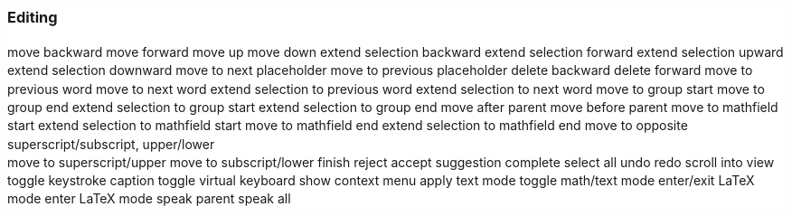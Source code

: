 

### Editing


<div className="keybindings-table">
<Keybinding value="⇠" appleValue="⌃+B">move backward</Keybinding>
<Keybinding value="⇢" appleValue="⌃+F">move forward</Keybinding>
<Keybinding value="⇡" appleValue="⌃+P">move up</Keybinding>
<Keybinding value="⇣" appleValue="⌃+N">move down</Keybinding>
<Keybinding value="⇧+⇠" appleValue="⇧+⌃+B">extend selection backward</Keybinding>
<Keybinding value="⇧+⇢" appleValue="⇧+⌃+F">extend selection forward</Keybinding>
<Keybinding value="⇧+⇡" appleValue="⇧+⌃+P">extend selection upward</Keybinding>
<Keybinding value="⇧+⇣" appleValue="⇧+⌃+N">extend selection downward</Keybinding>
<Keybinding value="⇥">move to next placeholder</Keybinding>
<Keybinding value="⇧+⇥">move to previous placeholder</Keybinding>
<Keybinding value="⌫ ⌥+⌦" appleValue="⌃+H"> delete backward</Keybinding>
<Keybinding value="⌦ ⌥+⌫" appleValue="⌃+D">delete forward</Keybinding>
<Keybinding value="⌥+⇠" appleValue="⌥+⌃+B"> move to previous word</Keybinding>
<Keybinding value="⌥+⇢" appleValue="⌥+⌃+F"> move to next word</Keybinding>
<Keybinding value="⇧+⌥+⇠" appleValue="⇧+⌥+⌃+B"> extend selection to previous word</Keybinding>
<Keybinding value="⇧+⌥+⇢" appleValue="⇧+⌥+⌃+F"> extend selection to next word</Keybinding>
<Keybinding value="⇞ ⌃+⇠">move to group start</Keybinding>
<Keybinding value="⇟ ⌃+⇢">move to group end</Keybinding>
<Keybinding value="⇧+⌃+⇠">extend selection to group start</Keybinding>
<Keybinding value="⇧+⌃+⇢">extend selection to group end</Keybinding>
<Keybinding value="SPACE">move after parent</Keybinding>
<Keybinding value="⇧+SPACE">move before parent</Keybinding>
<Keybinding value="⤒+⌘+⇠" appleValue="⌃+A"> move to mathfield start</Keybinding>
<Keybinding value="⇧+⤒ ⇧+⌘+⇠" appleValue="⇧+⌃+A"> extend selection to mathfield start</Keybinding>
<Keybinding value="⤓ ⌘+⇢" appleValue="⌃+E">move to mathfield end</Keybinding>
<Keybinding value="⇧+⤓ ⇧+⌘+⇢" appleValue="⇧+⌃+E">extend selection to mathfield end</Keybinding>
<Keybinding value="⌃+5">move to opposite <aside>superscript/subscript, upper/lower</aside></Keybinding>
<Keybinding value="⌃+6">move to superscript/upper</Keybinding>
<Keybinding value="⌃+-">move to subscript/lower</Keybinding>
<Keybinding value="ESC">finish</Keybinding>
<Keybinding value="⇧+ESC">reject</Keybinding>
<Keybinding value="⇥">accept suggestion</Keybinding>
<Keybinding value="⏎ ⌤">complete</Keybinding>
<Keybinding value="⌘+A" appleValue="⌃+A">select all</Keybinding>
<Keybinding value="⌘+Z" appleValue="⌃+Z">undo</Keybinding>
<Keybinding value="⌘+Y ⌃+Y ⇧+⌃+Z">redo</Keybinding>
<Keybinding value="⌃+L">scroll into view</Keybinding>
<Keybinding value="⇧+⌥+K">toggle keystroke caption</Keybinding>
<Keybinding value="⇧+⌥+SPACE">toggle virtual keyboard</Keybinding>
<Keybinding value="⌥+SPACE">show context menu</Keybinding>
<Keybinding value="⌥+=">apply text mode</Keybinding>
<Keybinding value="⇧+⌥+T">toggle math/text mode</Keybinding>
<Keybinding value="ESC">enter/exit LaTeX mode</Keybinding>
<Keybinding value="\">enter LaTeX mode</Keybinding>
<Keybinding value="⌥+⌃+⇡">speak parent</Keybinding>
<Keybinding value="⌥+⌃+⇣">speak all</Keybinding>

